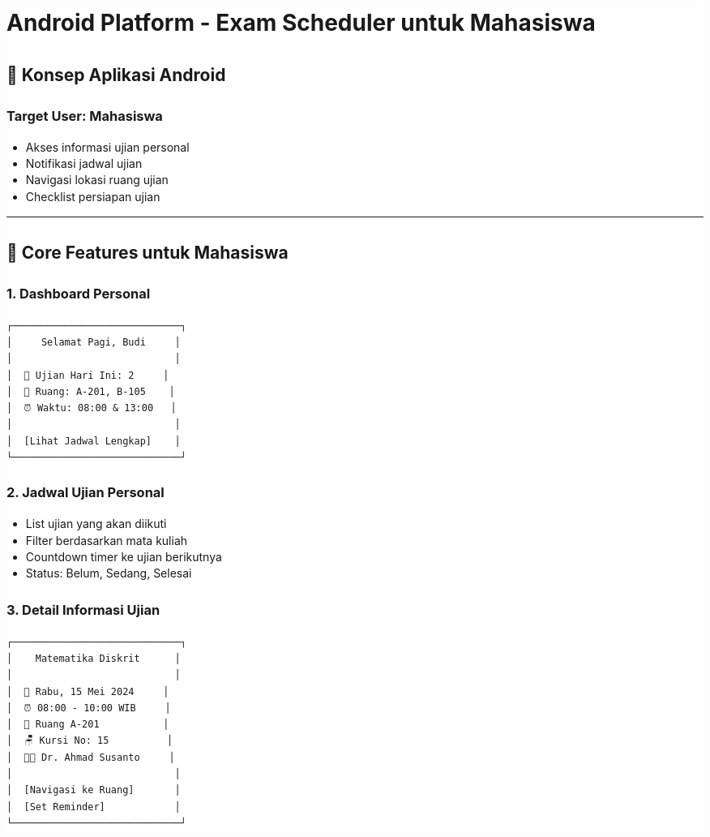 # Android Platform - Exam Scheduler untuk Mahasiswa

## 📱 Konsep Aplikasi Android

### Target User: **Mahasiswa**
- Akses informasi ujian personal
- Notifikasi jadwal ujian
- Navigasi lokasi ruang ujian
- Checklist persiapan ujian

---

## 🎯 Core Features untuk Mahasiswa

### 1. **Dashboard Personal**
```
┌─────────────────────────────┐
│     Selamat Pagi, Budi     │
│                            │
│  📅 Ujian Hari Ini: 2     │
│  📍 Ruang: A-201, B-105    │
│  ⏰ Waktu: 08:00 & 13:00   │
│                            │
│  [Lihat Jadwal Lengkap]    │
└─────────────────────────────┘
```

### 2. **Jadwal Ujian Personal**
- List ujian yang akan diikuti
- Filter berdasarkan mata kuliah
- Countdown timer ke ujian berikutnya
- Status: Belum, Sedang, Selesai

### 3. **Detail Informasi Ujian**
```
┌─────────────────────────────┐
│    Matematika Diskrit      │
│                            │
│  📅 Rabu, 15 Mei 2024     │
│  ⏰ 08:00 - 10:00 WIB     │
│  📍 Ruang A-201           │
│  🪑 Kursi No: 15          │
│  👨‍🏫 Dr. Ahmad Susanto     │
│                            │
│  [Navigasi ke Ruang]       │
│  [Set Reminder]            │
└─────────────────────────────┘
```
